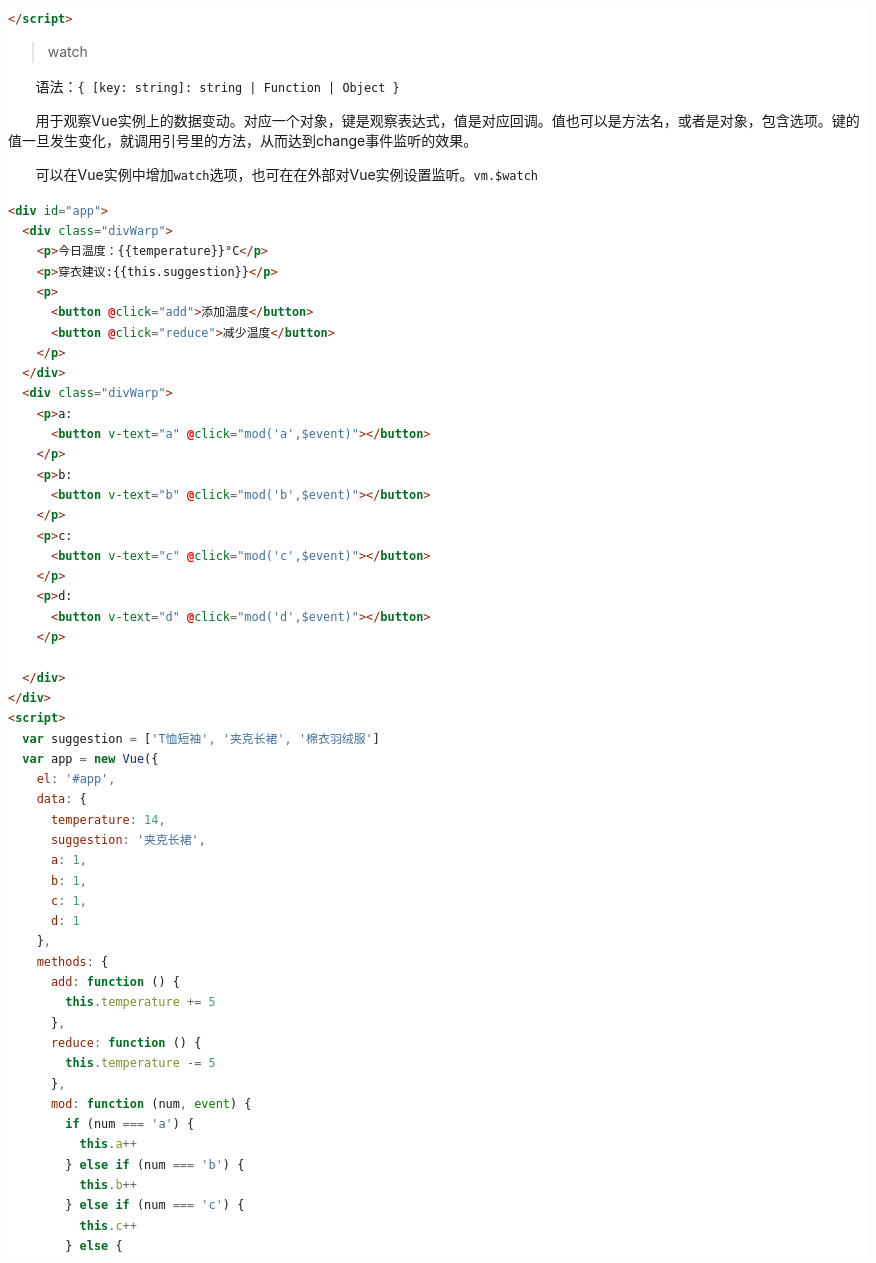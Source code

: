 ```html
</script>
```

>watch

&#160; &#160; &#160; &#160;语法：`{ [key: string]: string | Function | Object }`

&#160; &#160; &#160; &#160;用于观察Vue实例上的数据变动。对应一个对象，键是观察表达式，值是对应回调。值也可以是方法名，或者是对象，包含选项。键的值一旦发生变化，就调用引号里的方法，从而达到change事件监听的效果。

&#160; &#160; &#160; &#160;可以在Vue实例中增加`watch`选项，也可在在外部对Vue实例设置监听。`vm.$watch`

```html
<div id="app">
  <div class="divWarp">
    <p>今日温度：{{temperature}}°C</p>
    <p>穿衣建议:{{this.suggestion}}</p>
    <p>
      <button @click="add">添加温度</button>
      <button @click="reduce">减少温度</button>
    </p>
  </div>
  <div class="divWarp">
    <p>a:
      <button v-text="a" @click="mod('a',$event)"></button>
    </p>
    <p>b:
      <button v-text="b" @click="mod('b',$event)"></button>
    </p>
    <p>c:
      <button v-text="c" @click="mod('c',$event)"></button>
    </p>
    <p>d:
      <button v-text="d" @click="mod('d',$event)"></button>
    </p>

  </div>
</div>
<script>
  var suggestion = ['T恤短袖', '夹克长裙', '棉衣羽绒服']
  var app = new Vue({
    el: '#app',
    data: {
      temperature: 14,
      suggestion: '夹克长裙',
      a: 1,
      b: 1,
      c: 1,
      d: 1
    },
    methods: {
      add: function () {
        this.temperature += 5
      },
      reduce: function () {
        this.temperature -= 5
      },
      mod: function (num, event) {
        if (num === 'a') {
          this.a++
        } else if (num === 'b') {
          this.b++
        } else if (num === 'c') {
          this.c++
        } else {
```